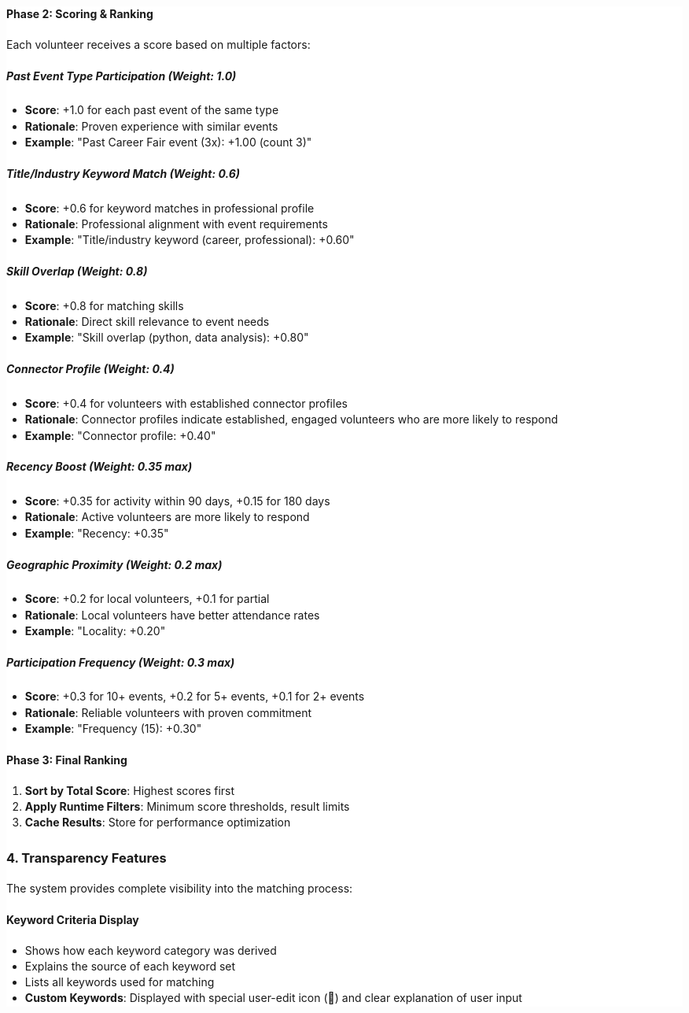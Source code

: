 #### Phase 2: Scoring & Ranking

Each volunteer receives a score based on multiple factors:

##### Past Event Type Participation (Weight: 1.0)
- **Score**: +1.0 for each past event of the same type
- **Rationale**: Proven experience with similar events
- **Example**: "Past Career Fair event (3x): +1.00 (count 3)"

##### Title/Industry Keyword Match (Weight: 0.6)
- **Score**: +0.6 for keyword matches in professional profile
- **Rationale**: Professional alignment with event requirements
- **Example**: "Title/industry keyword (career, professional): +0.60"

##### Skill Overlap (Weight: 0.8)
- **Score**: +0.8 for matching skills
- **Rationale**: Direct skill relevance to event needs
- **Example**: "Skill overlap (python, data analysis): +0.80"

##### Connector Profile (Weight: 0.4)
- **Score**: +0.4 for volunteers with established connector profiles
- **Rationale**: Connector profiles indicate established, engaged volunteers who are more likely to respond
- **Example**: "Connector profile: +0.40"

##### Recency Boost (Weight: 0.35 max)
- **Score**: +0.35 for activity within 90 days, +0.15 for 180 days
- **Rationale**: Active volunteers are more likely to respond
- **Example**: "Recency: +0.35"

##### Geographic Proximity (Weight: 0.2 max)
- **Score**: +0.2 for local volunteers, +0.1 for partial
- **Rationale**: Local volunteers have better attendance rates
- **Example**: "Locality: +0.20"

##### Participation Frequency (Weight: 0.3 max)
- **Score**: +0.3 for 10+ events, +0.2 for 5+ events, +0.1 for 2+ events
- **Rationale**: Reliable volunteers with proven commitment
- **Example**: "Frequency (15): +0.30"

#### Phase 3: Final Ranking
1. **Sort by Total Score**: Highest scores first
2. **Apply Runtime Filters**: Minimum score thresholds, result limits
3. **Cache Results**: Store for performance optimization

### 4. Transparency Features

The system provides complete visibility into the matching process:

#### Keyword Criteria Display
- Shows how each keyword category was derived
- Explains the source of each keyword set
- Lists all keywords used for matching
- **Custom Keywords**: Displayed with special user-edit icon (🔧) and clear explanation of user input
